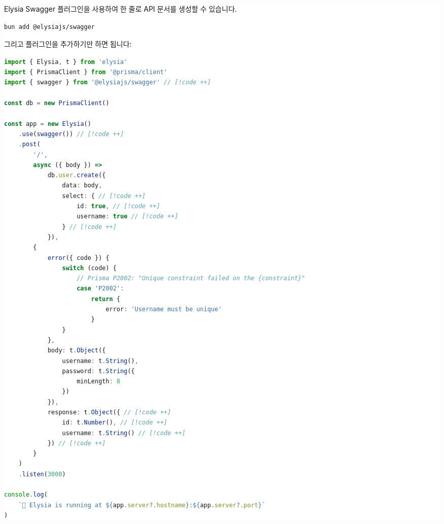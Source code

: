 Elysia Swagger 플러그인을 사용하여 한 줄로 API 문서를 생성할 수 있습니다.

```bash
bun add @elysiajs/swagger
```

그리고 플러그인을 추가하기만 하면 됩니다:

```ts
import { Elysia, t } from 'elysia'
import { PrismaClient } from '@prisma/client'
import { swagger } from '@elysiajs/swagger' // [!code ++]

const db = new PrismaClient()

const app = new Elysia()
    .use(swagger()) // [!code ++]
    .post(
        '/',
        async ({ body }) =>
            db.user.create({
                data: body,
                select: { // [!code ++]
                    id: true, // [!code ++]
                    username: true // [!code ++]
                } // [!code ++]
            }),
        {
            error({ code }) {
                switch (code) {
                    // Prisma P2002: "Unique constraint failed on the {constraint}"
                    case 'P2002':
                        return {
                            error: 'Username must be unique'
                        }
                }
            },
            body: t.Object({
                username: t.String(),
                password: t.String({
                    minLength: 8
                })
            }),
            response: t.Object({ // [!code ++]
                id: t.Number(), // [!code ++]
                username: t.String() // [!code ++]
            }) // [!code ++]
        }
    )
    .listen(3000)

console.log(
    `🦊 Elysia is running at ${app.server?.hostname}:${app.server?.port}`
)
```
